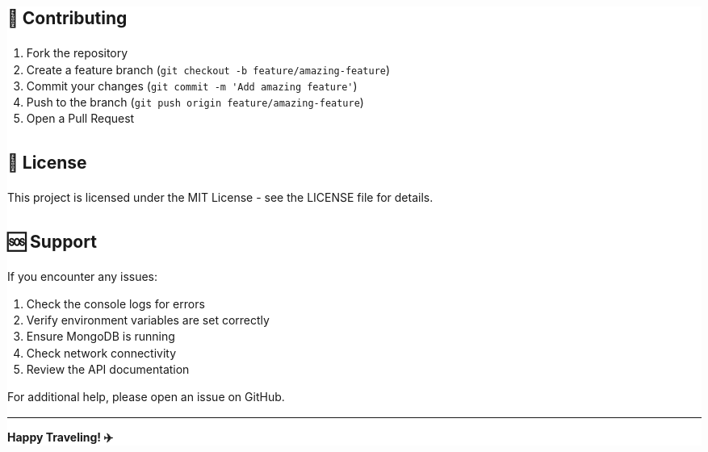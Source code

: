## 🤝 Contributing

1. Fork the repository
2. Create a feature branch (`git checkout -b feature/amazing-feature`)
3. Commit your changes (`git commit -m 'Add amazing feature'`)
4. Push to the branch (`git push origin feature/amazing-feature`)
5. Open a Pull Request

## 📄 License

This project is licensed under the MIT License - see the LICENSE file for details.

## 🆘 Support

If you encounter any issues:

1. Check the console logs for errors
2. Verify environment variables are set correctly
3. Ensure MongoDB is running
4. Check network connectivity
5. Review the API documentation

For additional help, please open an issue on GitHub.

---

**Happy Traveling! ✈️**
